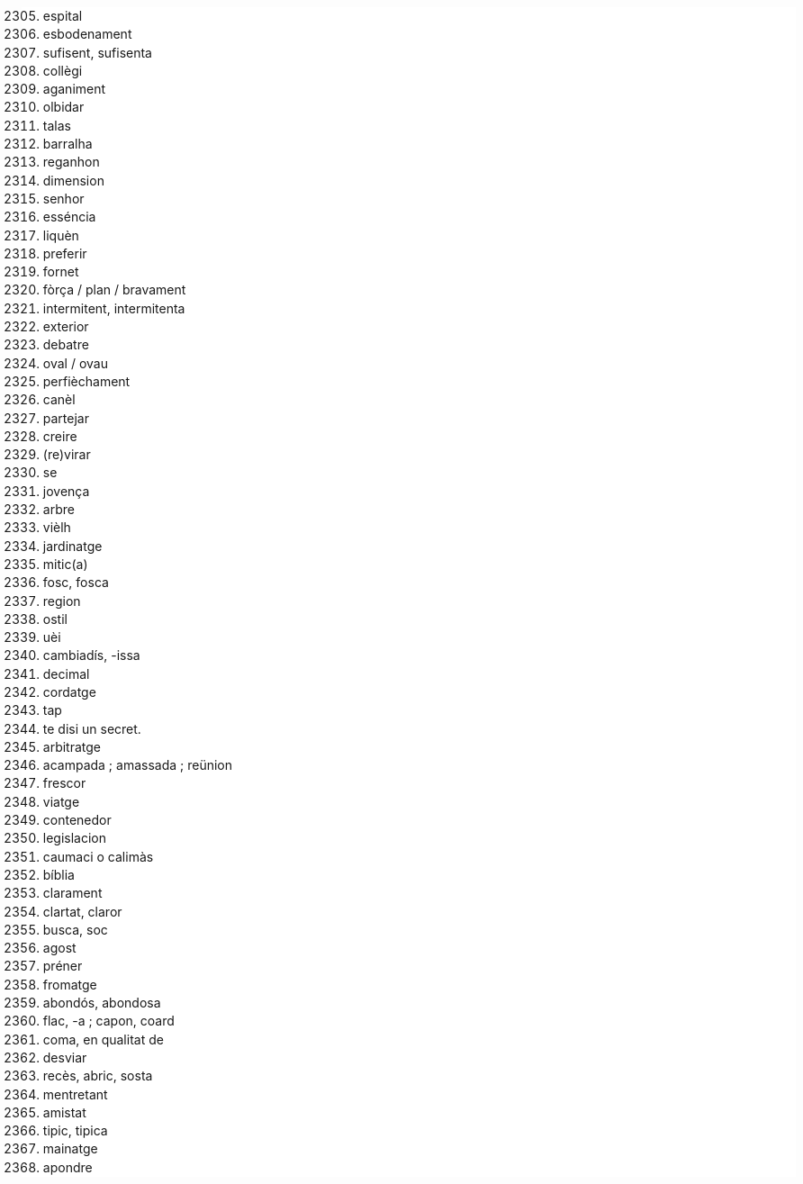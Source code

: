 2305. espital
2306. esbodenament
2307. sufisent, sufisenta
2308. collègi
2309. aganiment
2310. olbidar
2311. talas
2312. barralha
2313. reganhon
2314. dimension
2315. senhor
2316. esséncia
2317. liquèn
2318. preferir
2319. fornet
2320. fòrça / plan / bravament
2321. intermitent, intermitenta
2322. exterior
2323. debatre
2324. oval / ovau
2325. perfièchament
2326. canèl
2327. partejar
2328. creire
2329. (re)virar
2330. se
2331. jovença
2332. arbre
2333. vièlh
2334. jardinatge
2335. mitic(a)
2336. fosc, fosca
2337. region
2338. ostil
2339. uèi
2340. cambiadís, -issa
2341. decimal
2342. cordatge
2343. tap
2344. te disi un secret.
2345. arbitratge
2346. acampada ; amassada ; reünion
2347. frescor
2348. viatge
2349. contenedor
2350. legislacion
2351. caumaci o calimàs
2352. bíblia
2353. clarament
2354. clartat, claror
2355. busca, soc
2356. agost
2357. préner
2358. fromatge
2359. abondós, abondosa
2360. flac, -a ; capon, coard
2361. coma, en qualitat de
2362. desviar
2363. recès, abric, sosta
2364. mentretant
2365. amistat
2366. tipic, tipica
2367. mainatge
2368. apondre